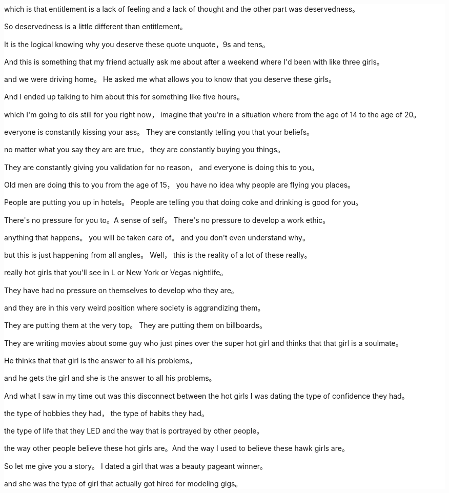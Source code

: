  which is that entitlement is a lack of feeling and a lack of thought and the other part was deservedness。

So deservedness is a little different than entitlement。

 It is the logical knowing why you deserve these quote unquote，9s and tens。

 And this is something that my friend actually ask me about after a weekend where I'd been with like three girls。

 and we were driving home。 He asked me what allows you to know that you deserve these girls。

 And I ended up talking to him about this for something like five hours。

 which I'm going to dis still for you right now， imagine that you're in a situation where from the age of 14 to the age of 20。

 everyone is constantly kissing your ass。 They are constantly telling you that your beliefs。

 no matter what you say they are are true， they are constantly buying you things。

 They are constantly giving you validation for no reason， and everyone is doing this to you。

 Old men are doing this to you from the age of 15， you have no idea why people are flying you places。

 People are putting you up in hotels。 People are telling you that doing coke and drinking is good for you。

 There's no pressure for you to。A sense of self。 There's no pressure to develop a work ethic。

 anything that happens。 you will be taken care of。 and you don't even understand why。

 but this is just happening from all angles。 Well， this is the reality of a lot of these really。

 really hot girls that you'll see in L or New York or Vegas nightlife。

 They have had no pressure on themselves to develop who they are。

 and they are in this very weird position where society is aggrandizing them。

 They are putting them at the very top。 They are putting them on billboards。

 They are writing movies about some guy who just pines over the super hot girl and thinks that that girl is a soulmate。

 He thinks that that girl is the answer to all his problems。

 and he gets the girl and she is the answer to all his problems。

 And what I saw in my time out was this disconnect between the hot girls I was dating the type of confidence they had。

 the type of hobbies they had， the type of habits they had。

 the type of life that they LED and the way that is portrayed by other people。

 the way other people believe these hot girls are。And the way I used to believe these hawk girls are。

So let me give you a story。 I dated a girl that was a beauty pageant winner。

 and she was the type of girl that actually got hired for modeling gigs。

